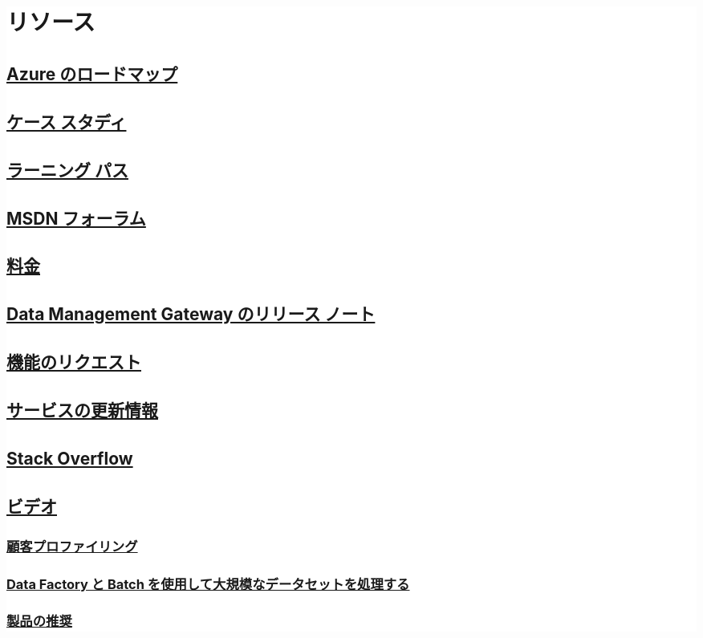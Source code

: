 
# リソース


## [Azure のロードマップ](https://azure.microsoft.com/roadmap/)


## [ケース スタディ](data-factory-customer-case-studies.md)


## [ラーニング パス](https://azure.microsoft.com/documentation/learning-paths/data-factory)


## [MSDN フォーラム](https://social.msdn.microsoft.com/Forums/home?forum=AzureDataFactory)


## [料金](https://azure.microsoft.com/pricing/details/data-factory/)


## [Data Management Gateway のリリース ノート](data-factory-gateway-release-notes.md)


## [機能のリクエスト](https://feedback.azure.com/forums/270578-azure-data-factory)


## [サービスの更新情報](https://azure.microsoft.com/updates/?product=data-factory)


## [Stack Overflow](http://stackoverflow.com/questions/tagged/azure-data-factory)


## [ビデオ](https://azure.microsoft.com/documentation/videos/index/?services=data-factory)


### [顧客プロファイリング](data-factory-customer-profiling-usecase.md)


### [Data Factory と Batch を使用して大規模なデータセットを処理する](data-factory-data-processing-using-batch.md)


### [製品の推奨](data-factory-product-reco-usecase.md)
